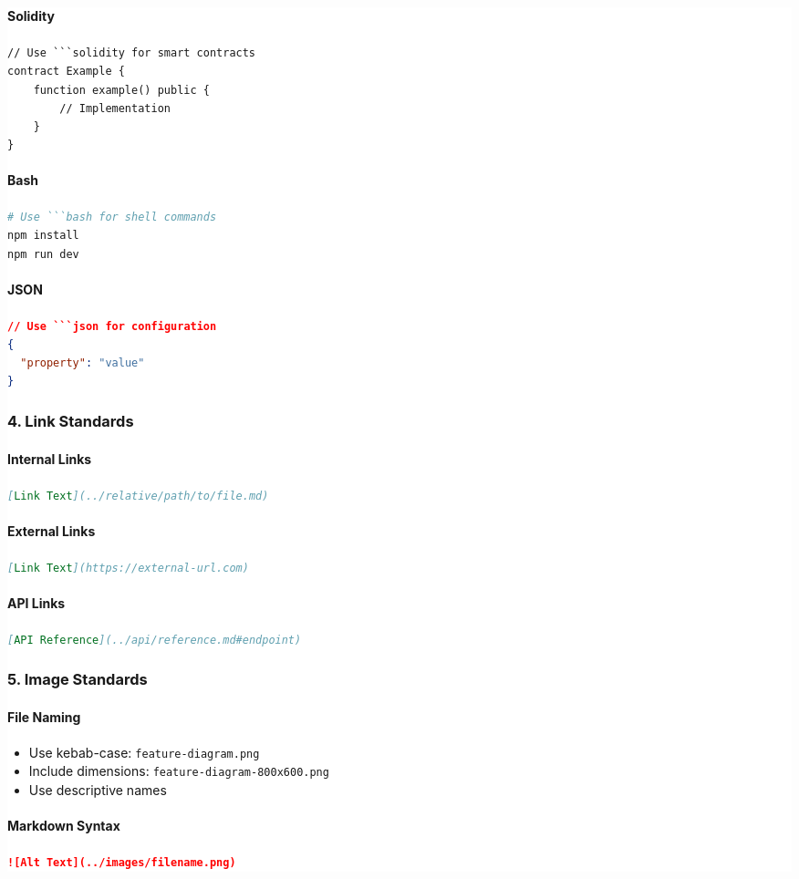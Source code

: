 #### Solidity
```solidity
// Use ```solidity for smart contracts
contract Example {
    function example() public {
        // Implementation
    }
}
```

#### Bash
```bash
# Use ```bash for shell commands
npm install
npm run dev
```

#### JSON
```json
// Use ```json for configuration
{
  "property": "value"
}
```

### 4. Link Standards

#### Internal Links
```markdown
[Link Text](../relative/path/to/file.md)
```

#### External Links
```markdown
[Link Text](https://external-url.com)
```

#### API Links
```markdown
[API Reference](../api/reference.md#endpoint)
```

### 5. Image Standards

#### File Naming
- Use kebab-case: `feature-diagram.png`
- Include dimensions: `feature-diagram-800x600.png`
- Use descriptive names

#### Markdown Syntax
```markdown
![Alt Text](../images/filename.png)
```
